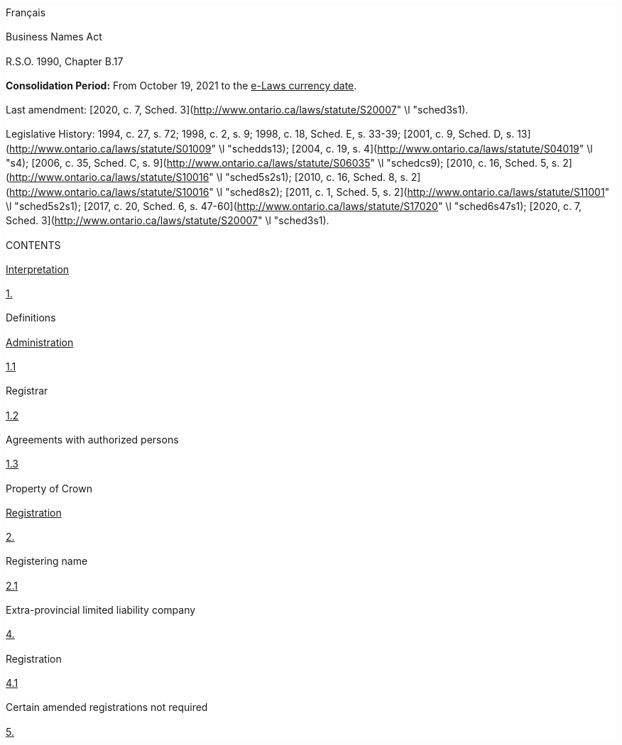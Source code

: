 [<a id="Top"></a>Français](http://www.ontario.ca/fr/lois/loi/90b17)

Business Names Act

R\.S\.O\. 1990, Chapter B\.17

__Consolidation Period:__  From October 19, 2021 to the [e\-Laws currency date](http://www.e-laws.gov.on.ca/navigation?file=currencyDates&lang=en)\.

Last amendment: [2020, c\. 7, Sched\. 3](http://www.ontario.ca/laws/statute/S20007" \l "sched3s1)\.

Legislative History: 1994, c\. 27, s\. 72; 1998, c\. 2, s\. 9; 1998, c\. 18, Sched\. E, s\. 33\-39; [2001, c\. 9, Sched\. D, s\. 13](http://www.ontario.ca/laws/statute/S01009" \l "schedds13); [2004, c\. 19, s\. 4](http://www.ontario.ca/laws/statute/S04019" \l "s4); [2006, c\. 35, Sched\. C, s\. 9](http://www.ontario.ca/laws/statute/S06035" \l "schedcs9); [2010, c\. 16, Sched\. 5, s\. 2](http://www.ontario.ca/laws/statute/S10016" \l "sched5s2s1); [2010, c\. 16, Sched\. 8, s\. 2](http://www.ontario.ca/laws/statute/S10016" \l "sched8s2); [2011, c\. 1, Sched\. 5, s\. 2](http://www.ontario.ca/laws/statute/S11001" \l "sched5s2s1); [2017, c\. 20, Sched\. 6, s\. 47\-60](http://www.ontario.ca/laws/statute/S17020" \l "sched6s47s1); [2020, c\. 7, Sched\. 3](http://www.ontario.ca/laws/statute/S20007" \l "sched3s1)\.

CONTENTS

[Interpretation](#BK0)

[1\.](#BK1)

Definitions

[Administration](#BK2)

[1\.1](#BK3)

Registrar

[1\.2](#BK4)

Agreements with authorized persons

[1\.3](#BK5)

Property of Crown

[Registration](#BK6)

[2\.](#BK7)

Registering name

[2\.1](#BK8)

Extra\-provincial limited liability company

[4\.](#BK9)

Registration

[4\.1](#BK10)

Certain amended registrations not required

[5\.](#BK11)
